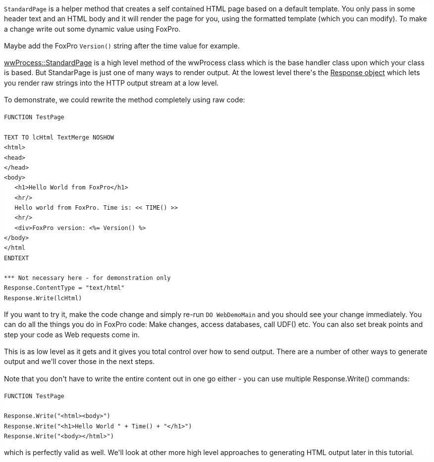 `StandardPage` is a helper method that creates a self contained HTML page based on a default template. You only pass in some header text and an HTML body and it will render the page for you, using the formatted template (which you can modify). To make a change write out some dynamic value using FoxPro.

Maybe add the FoxPro `Version()` string after the time value for example.

[wwProcess::StandardPage](VFPS://Topic/_S841385WQ) is a high level method of the wwProcess class which is the base handler class upon which your class is based. But StandarPage is just one of many ways to render output. At the lowest level there's the [Response object](VFPS://Topic/_1O80YQ37Z) which lets you render raw strings into the HTTP output stream at a low level. 

To demonstrate, we could rewrite the method completely using raw code:

```foxpro
FUNCTION TestPage

TEXT TO lcHtml TextMerge NOSHOW
<html>
<head>
</head>
<body>
   <h1>Hello World from FoxPro</h1>
   <hr/>
   Hello world from FoxPro. Time is: << TIME() >>
   <hr/>
   <div>FoxPro version: <%= Version() %>
</body>
</html
ENDTEXT

*** Not necessary here - for demonstration only
Response.ContentType = "text/html" 
Response.Write(lcHtml)
```

If you want to try it, make the code change and simply re-run `DO WebDemoMain` and you should see your change immediately. You can do all the things you do in FoxPro code: Make changes, access databases, call UDF() etc. You can also set break points and step your code as Web requests come in.

This is as low level as it gets and it gives you total control over how to send output. There are a number of other ways to generate output and we'll cover those in the next steps. 

Note that you don't have to write the entire content out in one go either - you can use multiple Response.Write() commands:

```foxpro
FUNCTION TestPage

Response.Write("<html><body>")
Response.Write("<h1>Hello World " + Time() + "</h1>")
Response.Write("<body></html>")
```

which is perfectly valid as well. We'll look at other more high level approaches to generating HTML output later in this tutorial.
